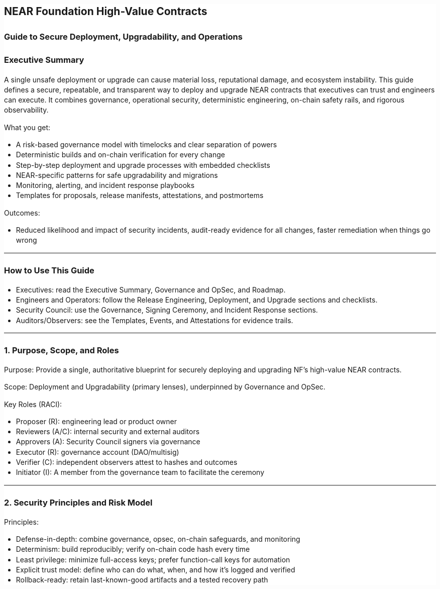 ## NEAR Foundation High-Value Contracts
### Guide to Secure Deployment, Upgradability, and Operations

### Executive Summary
 A single unsafe deployment or upgrade can cause material loss, reputational damage, and ecosystem instability. This guide defines a secure, repeatable, and transparent way to deploy and upgrade NEAR contracts that executives can trust and engineers can execute. It combines governance, operational security, deterministic engineering, on-chain safety rails, and rigorous observability.

What you get:
- A risk-based governance model with timelocks and clear separation of powers
- Deterministic builds and on-chain verification for every change
- Step-by-step deployment and upgrade processes with embedded checklists
- NEAR-specific patterns for safe upgradability and migrations
- Monitoring, alerting, and incident response playbooks
- Templates for proposals, release manifests, attestations, and postmortems

Outcomes:
- Reduced likelihood and impact of security incidents, audit-ready evidence for all changes, faster remediation when things go wrong

---

### How to Use This Guide
- Executives: read the Executive Summary, Governance and OpSec, and Roadmap.
- Engineers and Operators: follow the Release Engineering, Deployment, and Upgrade sections and checklists.
- Security Council: use the Governance, Signing Ceremony, and Incident Response sections.
- Auditors/Observers: see the Templates, Events, and Attestations for evidence trails.

---

### 1. Purpose, Scope, and Roles
Purpose: Provide a single, authoritative blueprint for securely deploying and upgrading NF’s high-value NEAR contracts.

Scope: Deployment and Upgradability (primary lenses), underpinned by Governance and OpSec.

Key Roles (RACI):
- Proposer (R): engineering lead or product owner
- Reviewers (A/C): internal security and external auditors
- Approvers (A): Security Council signers via governance
- Executor (R): governance account (DAO/multisig)
- Verifier (C): independent observers attest to hashes and outcomes
- Initiator (I): A member from the governance team to facilitate the ceremony

---

### 2. Security Principles and Risk Model
Principles:
- Defense-in-depth: combine governance, opsec, on-chain safeguards, and monitoring
- Determinism: build reproducibly; verify on-chain code hash every time
- Least privilege: minimize full-access keys; prefer function-call keys for automation
- Explicit trust model: define who can do what, when, and how it’s logged and verified
- Rollback-ready: retain last-known-good artifacts and a tested recovery path
